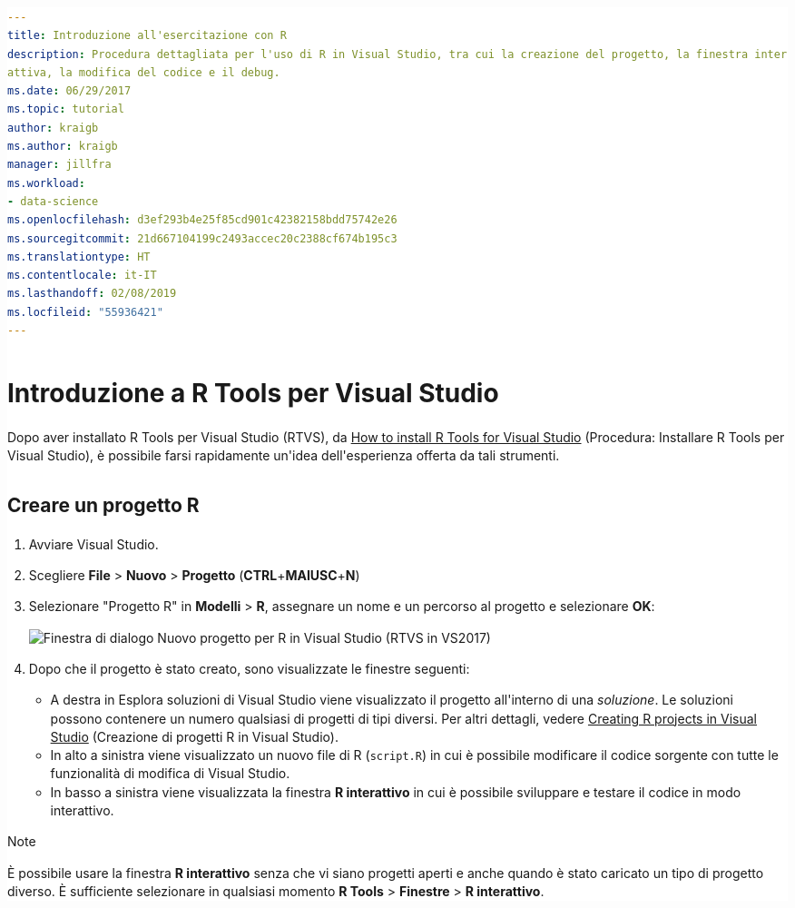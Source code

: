 ```yaml
---
title: Introduzione all'esercitazione con R
description: Procedura dettagliata per l'uso di R in Visual Studio, tra cui la creazione del progetto, la finestra interattiva, la modifica del codice e il debug.
ms.date: 06/29/2017
ms.topic: tutorial
author: kraigb
ms.author: kraigb
manager: jillfra
ms.workload:
- data-science
ms.openlocfilehash: d3ef293b4e25f85cd901c42382158bdd75742e26
ms.sourcegitcommit: 21d667104199c2493accec20c2388cf674b195c3
ms.translationtype: HT
ms.contentlocale: it-IT
ms.lasthandoff: 02/08/2019
ms.locfileid: "55936421"
---
```

# <a name="get-started-with-r-tools-for-visual-studio"></a>Introduzione a R Tools per Visual Studio

Dopo aver installato R Tools per Visual Studio (RTVS), da [How to install R Tools for Visual Studio](installing-r-tools-for-visual-studio.md) (Procedura: Installare R Tools per Visual Studio), è possibile farsi rapidamente un'idea dell'esperienza offerta da tali strumenti.

## <a name="create-an-r-project"></a>Creare un progetto R

1. Avviare Visual Studio.
1. Scegliere **File** > **Nuovo** > **Progetto** (**CTRL**+**MAIUSC**+**N**)
1. Selezionare "Progetto R" in **Modelli** > **R**, assegnare un nome e un percorso al progetto e selezionare **OK**:

   ![Finestra di dialogo Nuovo progetto per R in Visual Studio (RTVS in VS2017)](media/getting-started-01-new-project.png)

1. Dopo che il progetto è stato creato, sono visualizzate le finestre seguenti:

    - A destra in Esplora soluzioni di Visual Studio viene visualizzato il progetto all'interno di una *soluzione*. Le soluzioni possono contenere un numero qualsiasi di progetti di tipi diversi. Per altri dettagli, vedere [Creating R projects in Visual Studio](r-projects-in-visual-studio.md) (Creazione di progetti R in Visual Studio).
    - In alto a sinistra viene visualizzato un nuovo file di R (`script.R`) in cui è possibile modificare il codice sorgente con tutte le funzionalità di modifica di Visual Studio.
    - In basso a sinistra viene visualizzata la finestra **R interattivo** in cui è possibile sviluppare e testare il codice in modo interattivo.

> [!Note]
> È possibile usare la finestra **R interattivo** senza che vi siano progetti aperti e anche quando è stato caricato un tipo di progetto diverso. È sufficiente selezionare in qualsiasi momento **R Tools** > **Finestre** > **R interattivo**.
